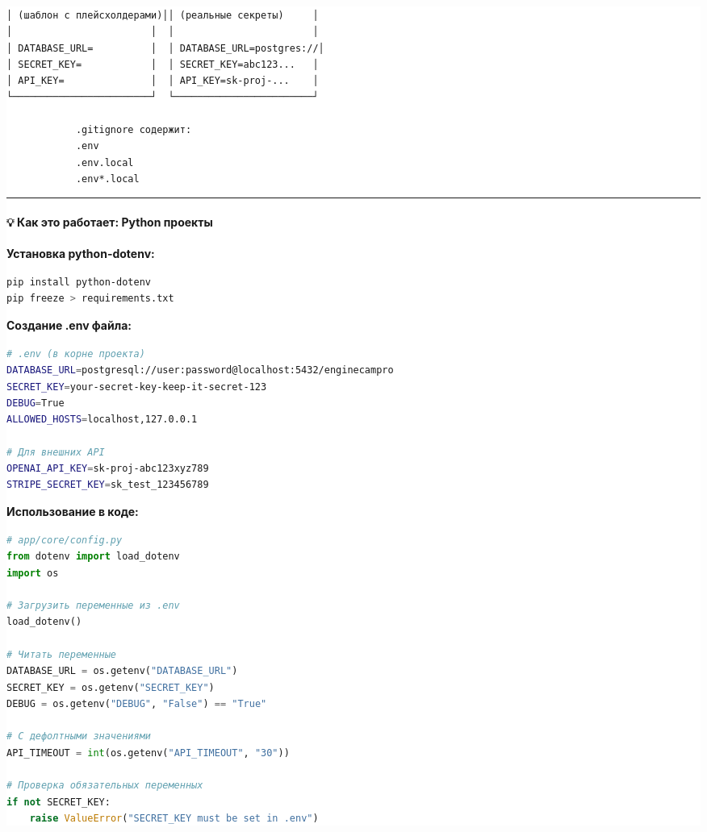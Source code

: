 ```
│ (шаблон с плейсхолдерами)││ (реальные секреты)     │
│                        │  │                        │
│ DATABASE_URL=          │  │ DATABASE_URL=postgres://│
│ SECRET_KEY=            │  │ SECRET_KEY=abc123...   │
│ API_KEY=               │  │ API_KEY=sk-proj-...    │
└────────────────────────┘  └────────────────────────┘

            .gitignore содержит:
            .env
            .env.local
            .env*.local
```

---

#### 💡 Как это работает: Python проекты

**Установка python-dotenv:**

```bash
pip install python-dotenv
pip freeze > requirements.txt
```

**Создание .env файла:**

```bash
# .env (в корне проекта)
DATABASE_URL=postgresql://user:password@localhost:5432/enginecampro
SECRET_KEY=your-secret-key-keep-it-secret-123
DEBUG=True
ALLOWED_HOSTS=localhost,127.0.0.1

# Для внешних API
OPENAI_API_KEY=sk-proj-abc123xyz789
STRIPE_SECRET_KEY=sk_test_123456789
```

**Использование в коде:**

```python
# app/core/config.py
from dotenv import load_dotenv
import os

# Загрузить переменные из .env
load_dotenv()

# Читать переменные
DATABASE_URL = os.getenv("DATABASE_URL")
SECRET_KEY = os.getenv("SECRET_KEY")
DEBUG = os.getenv("DEBUG", "False") == "True"

# С дефолтными значениями
API_TIMEOUT = int(os.getenv("API_TIMEOUT", "30"))

# Проверка обязательных переменных
if not SECRET_KEY:
    raise ValueError("SECRET_KEY must be set in .env")
```
